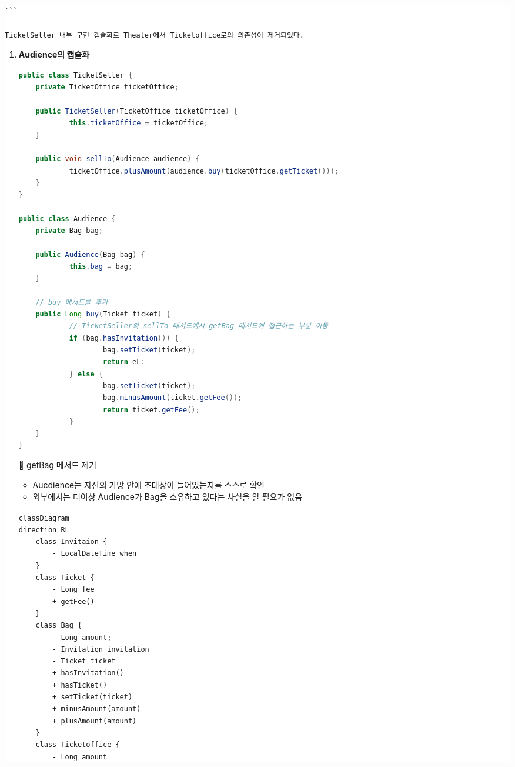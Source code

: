     ```
    
    TicketSeller 내부 구현 캡슐화로 Theater에서 Ticketoffice로의 의존성이 제거되었다.
    

1. **Audience의 캡슐화**
    
    ```java
    public class TicketSeller {
    	private TicketOffice ticketOffice;
    	
    	public TicketSeller(TicketOffice ticketOffice) {
    			this.ticketOffice = ticketOffice;
    	}
    	
    	public void sellTo(Audience audience) {
    			ticketOffice.plusAmount(audience.buy(ticketOffice.getTicket()));
    	}
    }
    
    public class Audience {
    	private Bag bag;
    	
    	public Audience(Bag bag) {
    			this.bag = bag;
    	}
    	
    	// buy 메서드를 추가
    	public Long buy(Ticket ticket) {
    			// TicketSeller의 sellTo 메서드에서 getBag 메서드에 접근하는 부분 이동
    			if (bag.hasInvitation()) {
    					bag.setTicket(ticket);
    					return eL:
    			} else {
    					bag.setTicket(ticket);
    					bag.minusAmount(ticket.getFee());
    					return ticket.getFee();
    			}
    	}
    }
    ```
    
    🔨 getBag 메서드 제거
    
    - Aucdience는 자신의 가방 안에 초대장이 들어있는지를 스스로 확인
    - 외부에서는 더이상 Audience가 Bag을 소유하고 있다는 사실을 알 필요가 없음
    
    ```mermaid
    classDiagram
    direction RL
        class Invitaion {
    	    - LocalDateTime when
        }
        class Ticket {
    	    - Long fee
    	    + getFee()
        }
        class Bag {
    	    - Long amount;
    	    - Invitation invitation
    	    - Ticket ticket
    	    + hasInvitation()
    	    + hasTicket()
    	    + setTicket(ticket)
    	    + minusAmount(amount)
    	    + plusAmount(amount)
        }
        class Ticketoffice {
    	    - Long amount